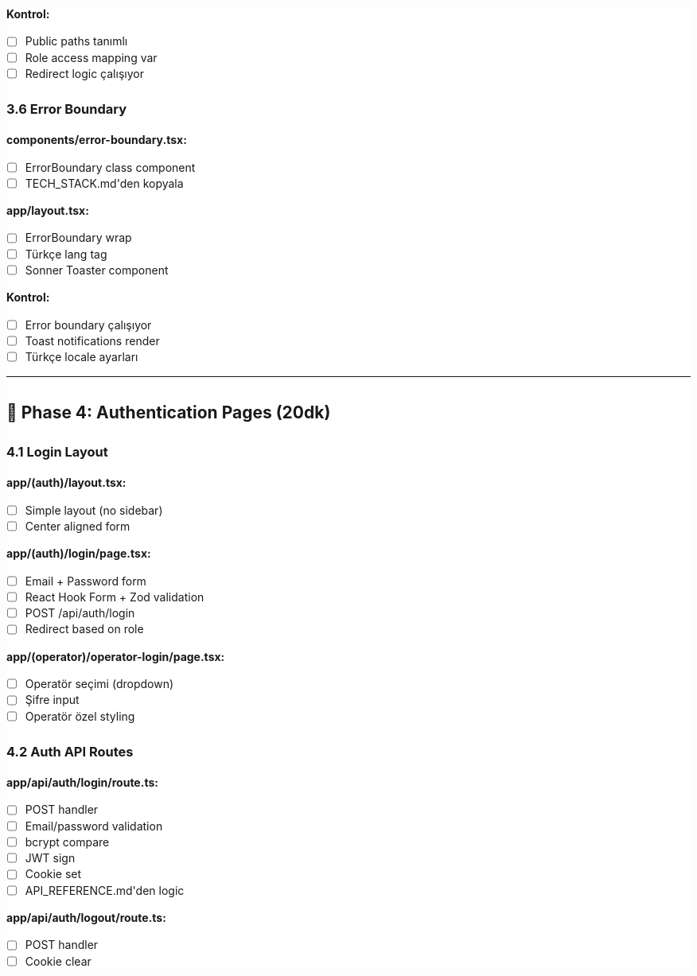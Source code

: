 **Kontrol:**
- [ ] Public paths tanımlı
- [ ] Role access mapping var
- [ ] Redirect logic çalışıyor

### 3.6 Error Boundary

**components/error-boundary.tsx:**
- [ ] ErrorBoundary class component
- [ ] TECH_STACK.md'den kopyala

**app/layout.tsx:**
- [ ] ErrorBoundary wrap
- [ ] Türkçe lang tag
- [ ] Sonner Toaster component

**Kontrol:**
- [ ] Error boundary çalışıyor
- [ ] Toast notifications render
- [ ] Türkçe locale ayarları

---

## 🔑 Phase 4: Authentication Pages (20dk)

### 4.1 Login Layout

**app/(auth)/layout.tsx:**
- [ ] Simple layout (no sidebar)
- [ ] Center aligned form

**app/(auth)/login/page.tsx:**
- [ ] Email + Password form
- [ ] React Hook Form + Zod validation
- [ ] POST /api/auth/login
- [ ] Redirect based on role

**app/(operator)/operator-login/page.tsx:**
- [ ] Operatör seçimi (dropdown)
- [ ] Şifre input
- [ ] Operatör özel styling

### 4.2 Auth API Routes

**app/api/auth/login/route.ts:**
- [ ] POST handler
- [ ] Email/password validation
- [ ] bcrypt compare
- [ ] JWT sign
- [ ] Cookie set
- [ ] API_REFERENCE.md'den logic

**app/api/auth/logout/route.ts:**
- [ ] POST handler
- [ ] Cookie clear
